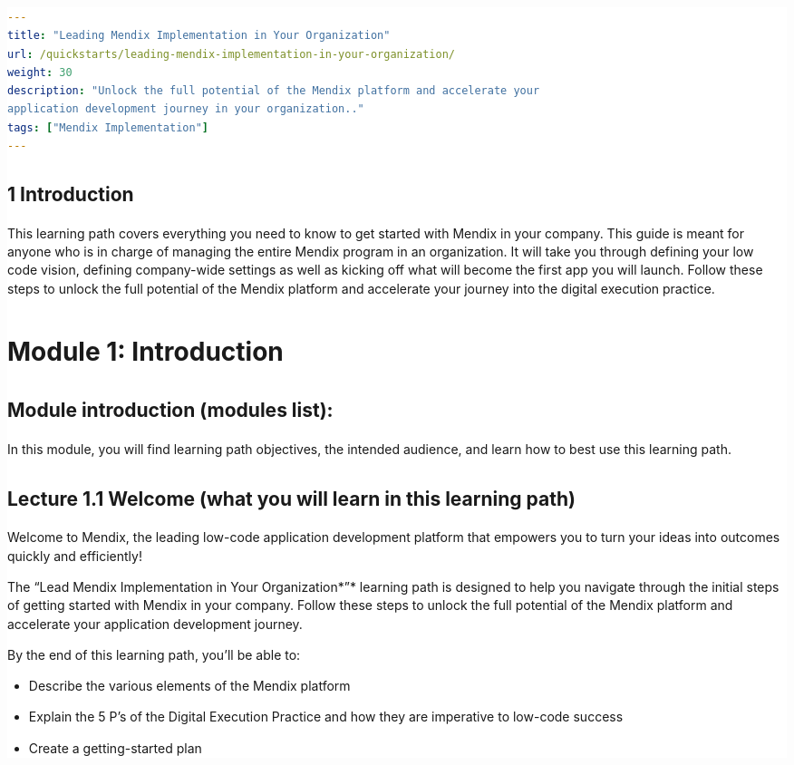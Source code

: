 ```yaml
---
title: "Leading Mendix Implementation in Your Organization"
url: /quickstarts/leading-mendix-implementation-in-your-organization/
weight: 30
description: "Unlock the full potential of the Mendix platform and accelerate your
application development journey in your organization.."
tags: ["Mendix Implementation"]
---
```


## 1 Introduction

This learning path covers everything you need to know to get started
with Mendix in your company. This guide is meant for anyone who is in
charge of managing the entire Mendix program in an organization. It
will take you through defining your low code vision, defining
company-wide settings as well as kicking off what will become the
first app you will launch. Follow these steps to unlock the full
potential of the Mendix platform and accelerate your journey into the
digital execution practice.

# Module 1: Introduction

## Module introduction (modules list): 

In this module, you will find learning path objectives, the intended
audience, and learn how to best use this learning path.

## Lecture 1.1 Welcome (what you will learn in this learning path)

Welcome to Mendix, the leading low-code application development
platform that empowers you to turn your ideas into outcomes quickly
and efficiently! 
>
The “Lead Mendix Implementation in Your Organization*”* learning path
is designed to help you navigate through the initial steps of getting
started with Mendix in your company. Follow these steps to unlock the
full potential of the Mendix platform and accelerate your application
development journey.
>
By the end of this learning path, you’ll be able to: 

-   Describe the various elements of the Mendix platform

-   Explain the 5 P’s of the Digital Execution Practice and how they are
    imperative to low-code success

-   Create a getting-started plan 
